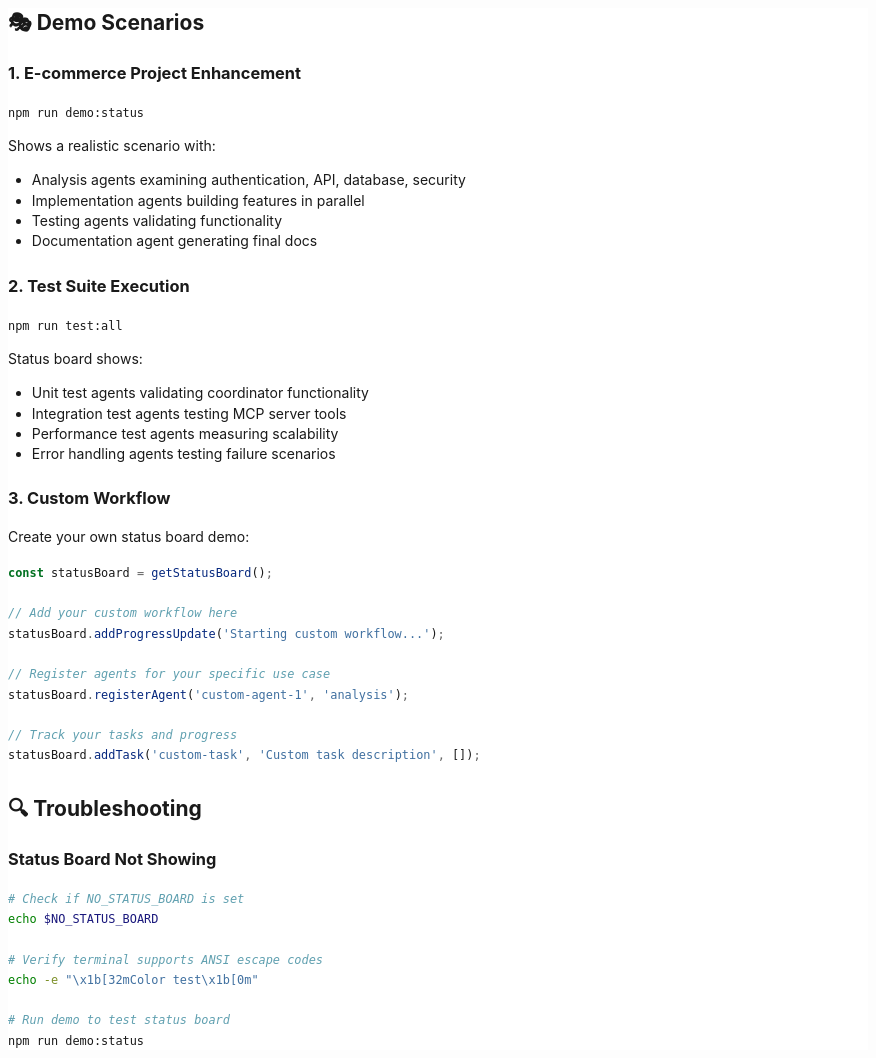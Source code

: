 ## 🎭 Demo Scenarios

### 1. E-commerce Project Enhancement
```bash
npm run demo:status
```
Shows a realistic scenario with:
- Analysis agents examining authentication, API, database, security
- Implementation agents building features in parallel
- Testing agents validating functionality
- Documentation agent generating final docs

### 2. Test Suite Execution
```bash
npm run test:all
```
Status board shows:
- Unit test agents validating coordinator functionality  
- Integration test agents testing MCP server tools
- Performance test agents measuring scalability
- Error handling agents testing failure scenarios

### 3. Custom Workflow
Create your own status board demo:

```typescript
const statusBoard = getStatusBoard();

// Add your custom workflow here
statusBoard.addProgressUpdate('Starting custom workflow...');

// Register agents for your specific use case
statusBoard.registerAgent('custom-agent-1', 'analysis');

// Track your tasks and progress
statusBoard.addTask('custom-task', 'Custom task description', []);
```

## 🔍 Troubleshooting

### Status Board Not Showing
```bash
# Check if NO_STATUS_BOARD is set
echo $NO_STATUS_BOARD

# Verify terminal supports ANSI escape codes
echo -e "\x1b[32mColor test\x1b[0m"

# Run demo to test status board
npm run demo:status
```
